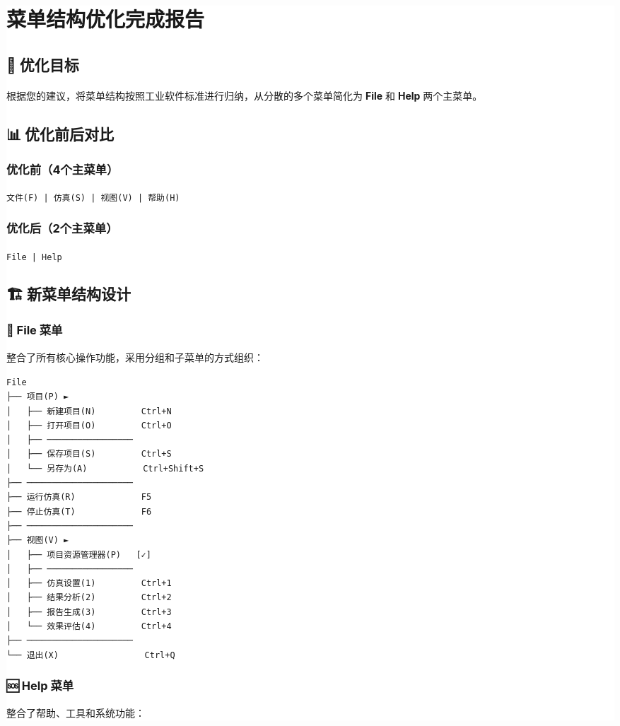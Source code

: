# 菜单结构优化完成报告

## 🎯 优化目标

根据您的建议，将菜单结构按照工业软件标准进行归纳，从分散的多个菜单简化为 **File** 和 **Help** 两个主菜单。

## 📊 优化前后对比

### 优化前（4个主菜单）
```
文件(F) | 仿真(S) | 视图(V) | 帮助(H)
```

### 优化后（2个主菜单）
```
File | Help
```

## 🏗️ 新菜单结构设计

### 📁 File 菜单
整合了所有核心操作功能，采用分组和子菜单的方式组织：

```
File
├── 项目(P) ►
│   ├── 新建项目(N)         Ctrl+N
│   ├── 打开项目(O)         Ctrl+O
│   ├── ─────────────────
│   ├── 保存项目(S)         Ctrl+S
│   └── 另存为(A)           Ctrl+Shift+S
├── ─────────────────────
├── 运行仿真(R)             F5
├── 停止仿真(T)             F6
├── ─────────────────────
├── 视图(V) ►
│   ├── 项目资源管理器(P)   [✓]
│   ├── ─────────────────
│   ├── 仿真设置(1)         Ctrl+1
│   ├── 结果分析(2)         Ctrl+2
│   ├── 报告生成(3)         Ctrl+3
│   └── 效果评估(4)         Ctrl+4
├── ─────────────────────
└── 退出(X)                 Ctrl+Q
```

### 🆘 Help 菜单
整合了帮助、工具和系统功能：
